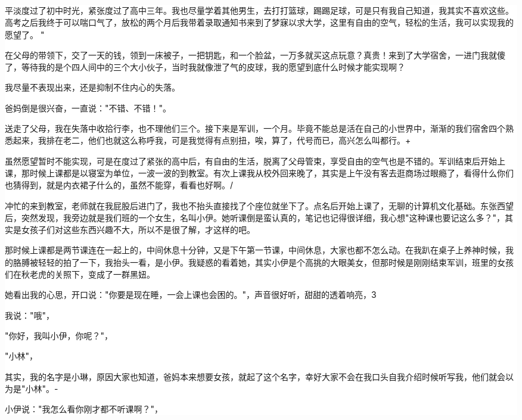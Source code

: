 



平淡度过了初中时光，紧张度过了高中三年。我也尽量学着其他男生，去打打篮球，踢踢足球，可是只有我自己知道，我其实不喜欢这些。高考之后我终于可以喘口气了，放松的两个月后我带着录取通知书来到了梦寐以求大学，这里有自由的空气，轻松的生活，我可以实现我的愿望了。 "





在父母的带领下，交了一天的钱，领到一床被子，一把钥匙，和一个脸盆，一万多就买这点玩意？真贵！来到了大学宿舍，一进门我就傻了，等待我的是个四人间中的三个大小伙子，当时我就像泄了气的皮球，我的愿望到底什么时候才能实现啊？



我尽量不表现出来，还是抑制不住内心的失落。



爸妈倒是很兴奋，一直说："不错、不错！"。





送走了父母，我在失落中收拾行李，也不理他们三个。接下来是军训，一个月。毕竟不能总是活在自己的小世界中，渐渐的我们宿舍四个熟悉起来，我排在老二，他们也就这么称呼我，可是我觉得有点别扭，唉，算了，代号而已，高兴怎么叫都行。+





虽然愿望暂时不能实现，可是在度过了紧张的高中后，有自由的生活，脱离了父母管束，享受自由的空气也是不错的。军训结束后开始上课，那时候上课都是以寝室为单位，一波一波的到教室。有次上课我从校外回来晚了，其实是上午没有客去逛商场过眼瘾了，看得什么你们也猜得到，就是内衣裙子什么的，虽然不能穿，看看也好啊。/





冲忙的来到教室，老师就在我屁股后进门了，我也不抬头直接找了个座位就坐下了。点名后开始上课了，无聊的计算机文化基础。东张西望后，突然发现，我旁边就是我们班的一个女生，名叫小伊。她听课倒是蛮认真的，笔记也记得很详细，我心想"这种课也要记这么多？"，其实是女孩子们对这些东西兴趣不大，所以不是很了解，才这样的吧。





那时候上课都是两节课连在一起上的，中间休息十分钟，又是下午第一节课，中间休息，大家也都不怎么动。在我趴在桌子上养神时候，我的胳膊被轻轻的拍了一下，我抬头一看，是小伊。我疑惑的看着她，其实小伊是个高挑的大眼美女，但那时候是刚刚结束军训，班里的女孩们在秋老虎的关照下，变成了一群黑妞。





她看出我的心思，开口说："你要是现在睡，一会上课也会困的。"，声音很好听，甜甜的透着响亮，3



我说："哦"，



"你好，我叫小伊，你呢？"，



"小林"，





其实，我的名字是小琳，原因大家也知道，爸妈本来想要女孩，就起了这个名字，幸好大家不会在我口头自我介绍时候听写我，他们就会以为是"小林"。-



小伊说："我怎么看你刚才都不听课啊？"，
